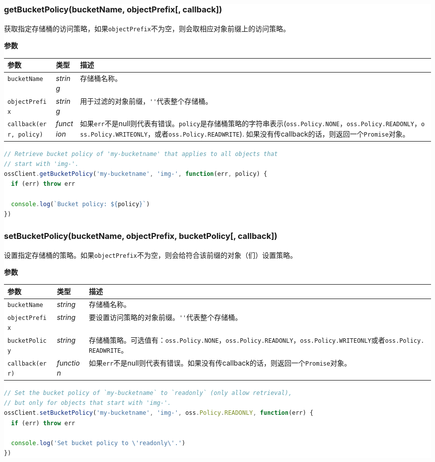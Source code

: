 

### getBucketPolicy(bucketName, objectPrefix[, callback])

获取指定存储桶的访问策略，如果`objectPrefix`不为空，则会取相应对象前缀上的访问策略。

**参数**

| 参数                    | 类型       | 描述                                                         |
| :---------------------- | :--------- | :----------------------------------------------------------- |
| `bucketName`            | *string*   | 存储桶名称。                                                 |
| `objectPrefix`          | *string*   | 用于过滤的对象前缀，`''`代表整个存储桶。                     |
| `callback(err, policy)` | *function* | 如果`err`不是null则代表有错误。`policy`是存储桶策略的字符串表示(`oss.Policy.NONE`，`oss.Policy.READONLY`，`oss.Policy.WRITEONLY`，或者`oss.Policy.READWRITE`). 如果没有传callback的话，则返回一个`Promise`对象。 |

```js
// Retrieve bucket policy of 'my-bucketname' that applies to all objects that
// start with 'img-'.
ossClient.getBucketPolicy('my-bucketname', 'img-', function(err, policy) {
  if (err) throw err

  console.log(`Bucket policy: ${policy}`)
})
```



### setBucketPolicy(bucketName, objectPrefix, bucketPolicy[, callback])

设置指定存储桶的策略。如果`objectPrefix`不为空，则会给符合该前缀的对象（们）设置策略。

**参数**

| 参数            | 类型       | 描述                                                         |
| :-------------- | :--------- | :----------------------------------------------------------- |
| `bucketName`    | *string*   | 存储桶名称。                                                 |
| `objectPrefix`  | *string*   | 要设置访问策略的对象前缀。`''`代表整个存储桶。               |
| `bucketPolicy`  | *string*   | 存储桶策略。可选值有：`oss.Policy.NONE`，`oss.Policy.READONLY`，`oss.Policy.WRITEONLY`或者`oss.Policy.READWRITE`。 |
| `callback(err)` | *function* | 如果`err`不是null则代表有错误。如果没有传callback的话，则返回一个`Promise`对象。 |

```js
// Set the bucket policy of `my-bucketname` to `readonly` (only allow retrieval),
// but only for objects that start with 'img-'.
ossClient.setBucketPolicy('my-bucketname', 'img-', oss.Policy.READONLY, function(err) {
  if (err) throw err

  console.log('Set bucket policy to \'readonly\'.')
})
```

